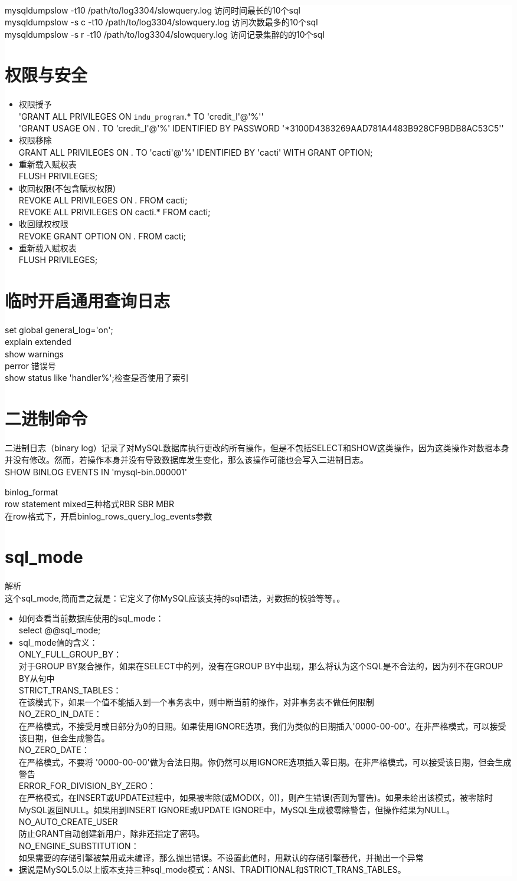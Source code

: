 mysqldumpslow -t10 /path/to/log3304/slowquery.log 访问时间最长的10个sql  
mysqldumpslow -s c -t10 /path/to/log3304/slowquery.log 访问次数最多的10个sql  
mysqldumpslow -s r -t10 /path/to/log3304/slowquery.log 访问记录集醉的的10个sql  
  
# 权限与安全  
- 权限授予  
'GRANT ALL PRIVILEGES ON `indu_program`.* TO \'credit_l\'@\'%\''  
'GRANT USAGE ON *.* TO \'credit_l\'@\'%\' IDENTIFIED BY PASSWORD \'*3100D4383269AAD781A4483B928CF9BDB8AC53C5\''  
- 权限移除  
GRANT ALL PRIVILEGES ON *.* TO 'cacti'@'%' IDENTIFIED BY 'cacti' WITH GRANT OPTION;    
- 重新载入赋权表    
FLUSH PRIVILEGES;    
- 收回权限(不包含赋权权限)    
REVOKE ALL PRIVILEGES ON *.* FROM cacti;    
REVOKE ALL PRIVILEGES ON cacti.* FROM cacti;    
- 收回赋权权限    
REVOKE GRANT OPTION ON *.* FROM cacti;    
- 重新载入赋权表    
FLUSH PRIVILEGES;    
  
  
#  临时开启通用查询日志  
set global general_log='on';  
explain extended  
show warnings  
perror 错误号  
show status like 'handler%';检查是否使用了索引  
  
# 二进制命令  
二进制日志（binary log）记录了对MySQL数据库执行更改的所有操作，但是不包括SELECT和SHOW这类操作，因为这类操作对数据本身并没有修改。然而，若操作本身并没有导致数据库发生变化，那么该操作可能也会写入二进制日志。  
SHOW BINLOG EVENTS IN 'mysql-bin.000001'  
  
binlog_format  
row  statement mixed三种格式RBR SBR MBR  
在row格式下，开启binlog_rows_query_log_events参数  
  
# sql_mode  
解析  
这个sql_mode,简而言之就是：它定义了你MySQL应该支持的sql语法，对数据的校验等等。。  
- 如何查看当前数据库使用的sql_mode：  
select @@sql_mode;    
- sql_mode值的含义：  
ONLY_FULL_GROUP_BY：  
对于GROUP BY聚合操作，如果在SELECT中的列，没有在GROUP BY中出现，那么将认为这个SQL是不合法的，因为列不在GROUP BY从句中  
STRICT_TRANS_TABLES：  
在该模式下，如果一个值不能插入到一个事务表中，则中断当前的操作，对非事务表不做任何限制  
NO_ZERO_IN_DATE：  
在严格模式，不接受月或日部分为0的日期。如果使用IGNORE选项，我们为类似的日期插入'0000-00-00'。在非严格模式，可以接受该日期，但会生成警告。  
NO_ZERO_DATE：  
在严格模式，不要将 '0000-00-00'做为合法日期。你仍然可以用IGNORE选项插入零日期。在非严格模式，可以接受该日期，但会生成警告  
ERROR_FOR_DIVISION_BY_ZERO：  
在严格模式，在INSERT或UPDATE过程中，如果被零除(或MOD(X，0))，则产生错误(否则为警告)。如果未给出该模式，被零除时MySQL返回NULL。如果用到INSERT IGNORE或UPDATE IGNORE中，MySQL生成被零除警告，但操作结果为NULL。  
NO_AUTO_CREATE_USER  
防止GRANT自动创建新用户，除非还指定了密码。  
NO_ENGINE_SUBSTITUTION：  
如果需要的存储引擎被禁用或未编译，那么抛出错误。不设置此值时，用默认的存储引擎替代，并抛出一个异常  
- 据说是MySQL5.0以上版本支持三种sql_mode模式：ANSI、TRADITIONAL和STRICT_TRANS_TABLES。   